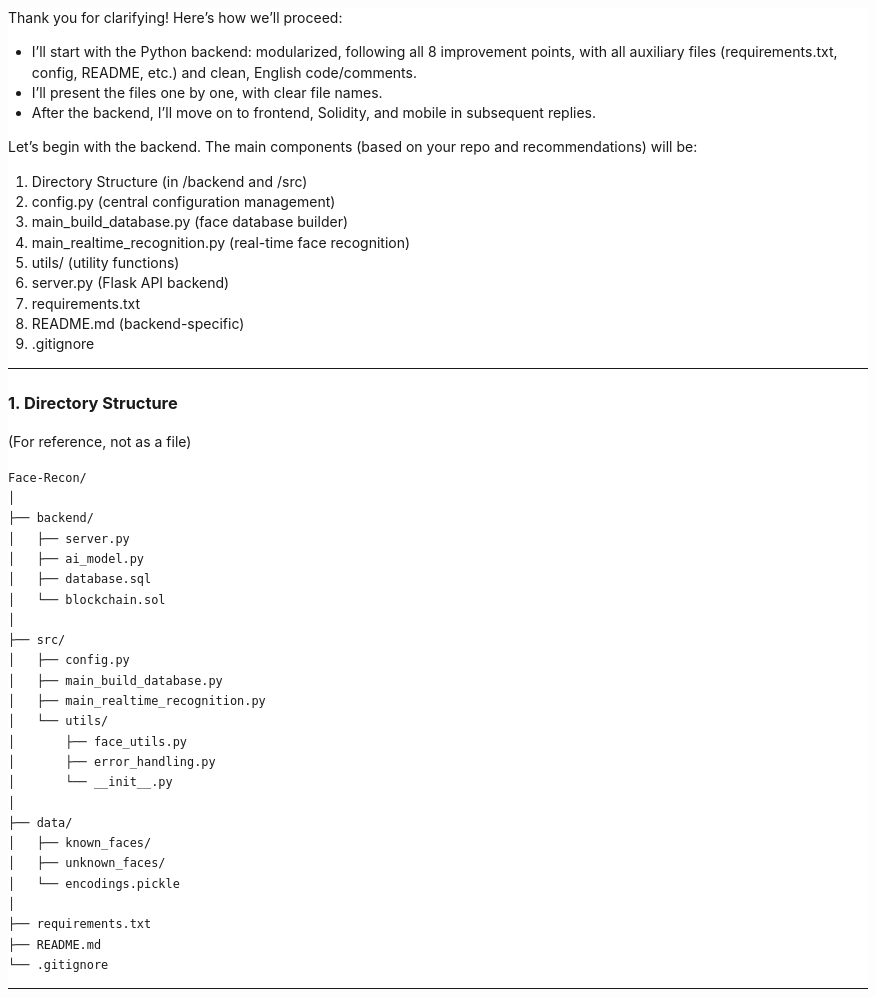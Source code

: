 Thank you for clarifying! Here’s how we’ll proceed:

- I’ll start with the Python backend: modularized, following all 8 improvement points, with all auxiliary files (requirements.txt, config, README, etc.) and clean, English code/comments.
- I’ll present the files one by one, with clear file names.
- After the backend, I’ll move on to frontend, Solidity, and mobile in subsequent replies.

Let’s begin with the backend. The main components (based on your repo and recommendations) will be:

1. Directory Structure (in /backend and /src)
2. config.py (central configuration management)
3. main_build_database.py (face database builder)
4. main_realtime_recognition.py (real-time face recognition)
5. utils/ (utility functions)
6. server.py (Flask API backend)
7. requirements.txt
8. README.md (backend-specific)
9. .gitignore

---

### 1. Directory Structure

(For reference, not as a file)

```
Face-Recon/
│
├── backend/
│   ├── server.py
│   ├── ai_model.py
│   ├── database.sql
│   └── blockchain.sol
│
├── src/
│   ├── config.py
│   ├── main_build_database.py
│   ├── main_realtime_recognition.py
│   └── utils/
│       ├── face_utils.py
│       ├── error_handling.py
│       └── __init__.py
│
├── data/
│   ├── known_faces/
│   ├── unknown_faces/
│   └── encodings.pickle
│
├── requirements.txt
├── README.md
└── .gitignore
```

---
